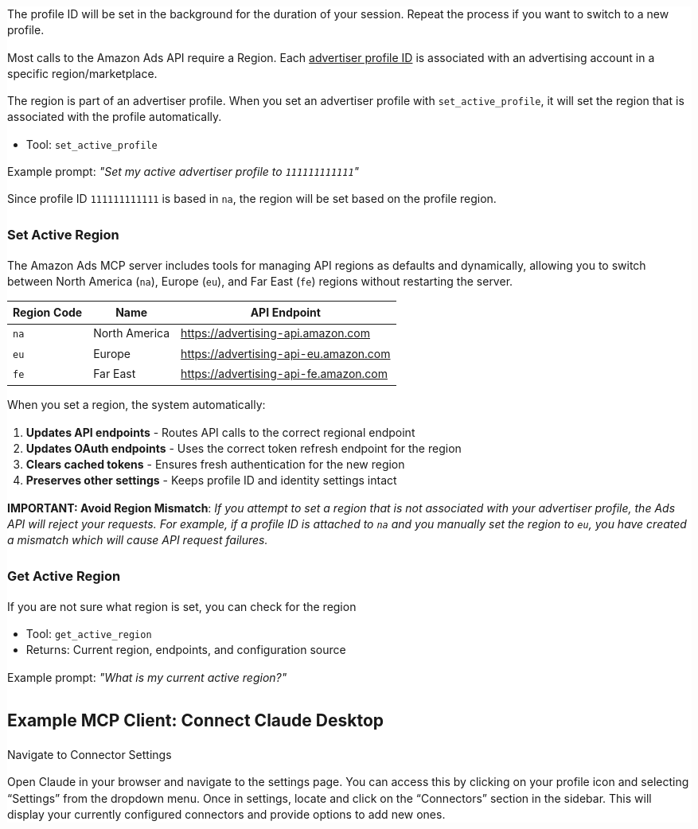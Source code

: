 The profile ID will be set in the background for the duration of your session. Repeat the process if you want to switch to a new profile.

Most calls to the Amazon Ads API require a Region. Each [advertiser profile ID](https://advertising.amazon.com/API/docs/en-us/guides/account-management/authorization/profiles) is associated with an advertising account in a specific region/marketplace. 

The region is part of an advertiser profile. When you set an advertiser profile with `set_active_profile`, it will set the region that is associated with the profile automatically.

* Tool: `set_active_profile`

Example prompt: *"Set my active advertiser profile to `111111111111`"* 

Since profile ID `111111111111` is based in `na`, the region will be set based on the profile region.

### Set Active Region
The Amazon Ads MCP server includes tools for managing API regions as defaults and dynamically, allowing you to switch between North America (`na`), Europe (`eu`), and Far East (`fe`) regions without restarting the server.

| Region Code | Name | API Endpoint 
|------------|------|--------------|
| `na` | North America | https://advertising-api.amazon.com
| `eu` | Europe | https://advertising-api-eu.amazon.com
| `fe` | Far East | https://advertising-api-fe.amazon.com 

When you set a region, the system automatically:

1. **Updates API endpoints** - Routes API calls to the correct regional endpoint
2. **Updates OAuth endpoints** - Uses the correct token refresh endpoint for the region
3. **Clears cached tokens** - Ensures fresh authentication for the new region
4. **Preserves other settings** - Keeps profile ID and identity settings intact


**IMPORTANT: Avoid Region Mismatch**: *If you attempt to set a region that is not associated with your advertiser profile, the Ads API will reject your requests. For example, if a profile ID is attached to `na` and you manually set the region to `eu`, you have created a mismatch which will cause API request failures.*

### Get Active Region
If you are not sure what region is set, you can check for the region
* Tool: `get_active_region`
* Returns: Current region, endpoints, and configuration source

Example prompt: *"What is my current active region?"*

## Example MCP Client: Connect Claude Desktop

Navigate to Connector Settings

Open Claude in your browser and navigate to the settings page. You can access this by clicking on your profile icon and selecting “Settings” from the dropdown menu. Once in settings, locate and click on the “Connectors” section in the sidebar. This will display your currently configured connectors and provide options to add new ones.
